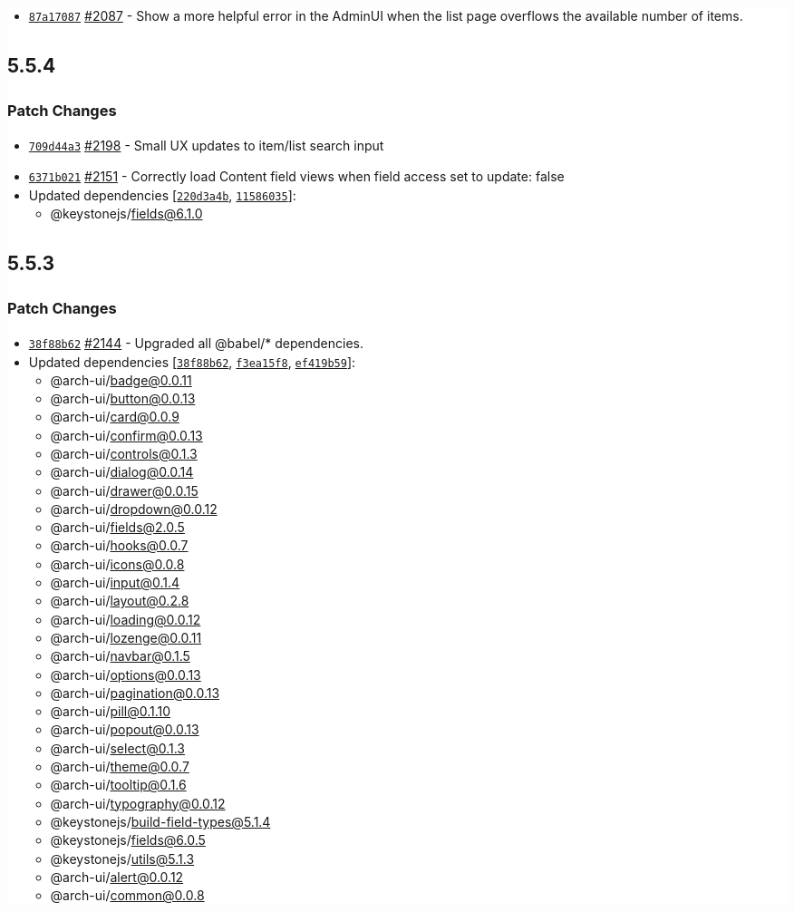 - [`87a17087`](https://github.com/keystonejs/keystone/commit/87a170877d9f735d909ee91b7661fa4a10b56a59) [#2087](https://github.com/keystonejs/keystone/pull/2087) - Show a more helpful error in the AdminUI when the list page overflows the available number of items.

## 5.5.4

### Patch Changes

- [`709d44a3`](https://github.com/keystonejs/keystone/commit/709d44a352f4e63be911a699c73304e830e2ee23) [#2198](https://github.com/keystonejs/keystone/pull/2198) - Small UX updates to item/list search input

* [`6371b021`](https://github.com/keystonejs/keystone/commit/6371b021ee0b2022a3724992a6319bd0d7dd3583) [#2151](https://github.com/keystonejs/keystone/pull/2151) - Correctly load Content field views when field access set to update: false
* Updated dependencies [[`220d3a4b`](https://github.com/keystonejs/keystone/commit/220d3a4bc4265dc56653bed4b292f3e4d708502b), [`11586035`](https://github.com/keystonejs/keystone/commit/115860350aa901749d240cb275cada29b8d541f8)]:
  - @keystonejs/fields@6.1.0

## 5.5.3

### Patch Changes

- [`38f88b62`](https://github.com/keystonejs/keystone/commit/38f88b62d9592d91b56528d4d9c40e9399440c4a) [#2144](https://github.com/keystonejs/keystone/pull/2144) - Upgraded all @babel/\* dependencies.
- Updated dependencies [[`38f88b62`](https://github.com/keystonejs/keystone/commit/38f88b62d9592d91b56528d4d9c40e9399440c4a), [`f3ea15f8`](https://github.com/keystonejs/keystone/commit/f3ea15f86f7bbd08abddcf3a63c5c66e86693d29), [`ef419b59`](https://github.com/keystonejs/keystone/commit/ef419b59729a050f25fc886be6ec8ce17cbb1104)]:
  - @arch-ui/badge@0.0.11
  - @arch-ui/button@0.0.13
  - @arch-ui/card@0.0.9
  - @arch-ui/confirm@0.0.13
  - @arch-ui/controls@0.1.3
  - @arch-ui/dialog@0.0.14
  - @arch-ui/drawer@0.0.15
  - @arch-ui/dropdown@0.0.12
  - @arch-ui/fields@2.0.5
  - @arch-ui/hooks@0.0.7
  - @arch-ui/icons@0.0.8
  - @arch-ui/input@0.1.4
  - @arch-ui/layout@0.2.8
  - @arch-ui/loading@0.0.12
  - @arch-ui/lozenge@0.0.11
  - @arch-ui/navbar@0.1.5
  - @arch-ui/options@0.0.13
  - @arch-ui/pagination@0.0.13
  - @arch-ui/pill@0.1.10
  - @arch-ui/popout@0.0.13
  - @arch-ui/select@0.1.3
  - @arch-ui/theme@0.0.7
  - @arch-ui/tooltip@0.1.6
  - @arch-ui/typography@0.0.12
  - @keystonejs/build-field-types@5.1.4
  - @keystonejs/fields@6.0.5
  - @keystonejs/utils@5.1.3
  - @arch-ui/alert@0.0.12
  - @arch-ui/common@0.0.8
